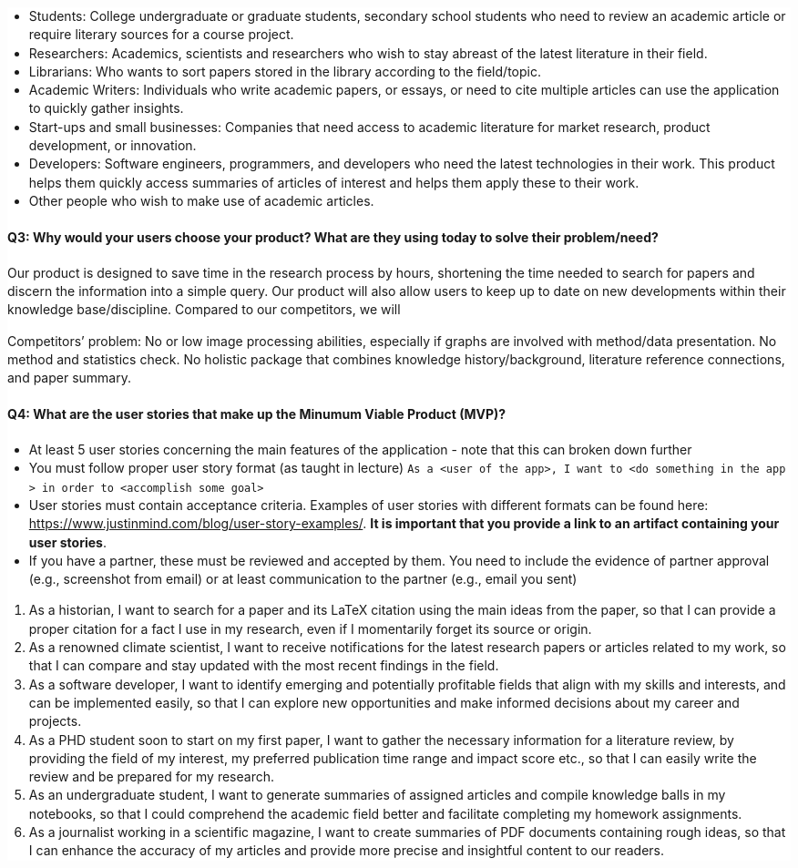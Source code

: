  * Students: College undergraduate or graduate students, secondary school students who need to review an academic article or require literary sources for a course project.
 * Researchers: Academics, scientists and researchers who wish to stay abreast of the latest literature in their field.
 * Librarians: Who wants to sort papers stored in the library according to the field/topic.
 * Academic Writers: Individuals who write academic papers, or essays, or need to cite multiple articles can use the application to quickly gather insights.
 * Start-ups and small businesses: Companies that need access to academic literature for market research, product development, or innovation.
 * Developers: Software engineers, programmers, and developers who need the latest technologies in their work. This product helps them quickly access summaries of articles of interest and helps them apply these to their work.
 * Other people who wish to make use of academic articles.


#### Q3: Why would your users choose your product? What are they using today to solve their problem/need?

Our product is designed to save time in the research process by hours, shortening the time needed to search for papers and discern the information into a simple query. Our product will also allow users to keep up to date on new developments within their knowledge base/discipline. Compared to our competitors, we will 

Competitors’ problem: 
No or low image processing abilities, especially if graphs are involved with method/data presentation.
No method and statistics check. 
No holistic package that combines knowledge history/background, literature reference connections, and paper summary.


#### Q4: What are the user stories that make up the Minumum Viable Product (MVP)?

 * At least 5 user stories concerning the main features of the application - note that this can broken down further
 * You must follow proper user story format (as taught in lecture) ```As a <user of the app>, I want to <do something in the app> in order to <accomplish some goal>```
 * User stories must contain acceptance criteria. Examples of user stories with different formats can be found here: https://www.justinmind.com/blog/user-story-examples/. **It is important that you provide a link to an artifact containing your user stories**.
 * If you have a partner, these must be reviewed and accepted by them. You need to include the evidence of partner approval (e.g., screenshot from email) or at least communication to the partner (e.g., email you sent)

 1. As a historian, I want to search for a paper and its LaTeX citation using the main ideas from the paper, so that I can provide a proper citation for a fact I use in my research, even if I momentarily forget its source or origin.
 2. As a renowned climate scientist, I want to receive notifications for the latest research papers or articles related to my work, so that I can compare and stay updated with the most recent findings in the field.
 3. As a software developer, I want to identify emerging and potentially profitable fields that align with my skills and interests, and can be implemented easily, so that I can explore new opportunities and make informed decisions about my career and projects.
 4. As a PHD student soon to start on my first paper, I want to gather the necessary information for a literature review, by providing the field of my interest, my preferred publication time range and impact score etc., so that I can easily write the review and be prepared for my research.
 5. As an undergraduate student, I want to generate summaries of assigned articles and compile knowledge balls in my notebooks, so that I could comprehend the academic field better and facilitate completing my homework assignments.
 6. As a journalist working in a scientific magazine, I want to create summaries of PDF documents containing rough ideas, so that I can enhance the accuracy of my articles and provide more precise and insightful content to our readers. 
